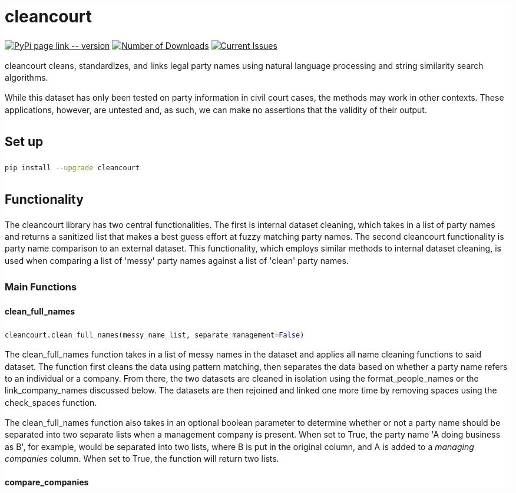 
# cleancourt

[![PyPi page link -- version](https://img.shields.io/pypi/v/cleancourt.svg)](https://pypi.python.org/pypi/cleancourt)
[![Number of Downloads](https://img.shields.io/pypi/dm/cleancourt.svg)](https://pypistats.org/packages/cleancourt)
[![Current Issues](https://img.shields.io/bitbucket/issues/lsc_odga/cleancourt.svg)](https://bitbucket.org/lsc_odga/cleancourt/issues)


cleancourt cleans, standardizes, and links legal party names using  natural language processing and string similarity search algorithms. 

While this dataset has only been tested on party information in civil court cases, the methods may work in other contexts. These applications, however, are untested and, as such, we can make no assertions that the validity of their output.

## Set up

```bash
pip install --upgrade cleancourt
```

## Functionality
The cleancourt library has two central functionalities. The first is internal dataset cleaning, which takes in a list of party names and returns a sanitized list that makes a best guess effort at fuzzy matching party names. The second cleancourt functionality is party name comparison to an external dataset. This functionality, which employs similar methods to internal dataset cleaning, is used when comparing a list of 'messy' party names against a list of 'clean' party names.

### Main Functions

#### clean_full_names

```python
cleancourt.clean_full_names(messy_name_list, separate_management=False)
```
The clean_full_names function takes in a list of messy names in the dataset and applies all name cleaning functions to said dataset. The function first cleans the data using pattern matching, then separates the data based on whether a party name refers to an individual or a company. From there, the two datasets are cleaned in isolation using the format_people_names or the link_company_names discussed below. The datasets are then rejoined and linked one more time by removing spaces using the check_spaces function.

The clean_full_names function also takes in an optional boolean parameter to determine whether or not a party name should be separated into two separate lists when a management company is present. When set to True, the party name 'A doing business as B', for example, would be separated into two lists, where B is put in the original column, and A is added to a _managing companies_ column. When set to True, the function will return two lists.

#### compare_companies
